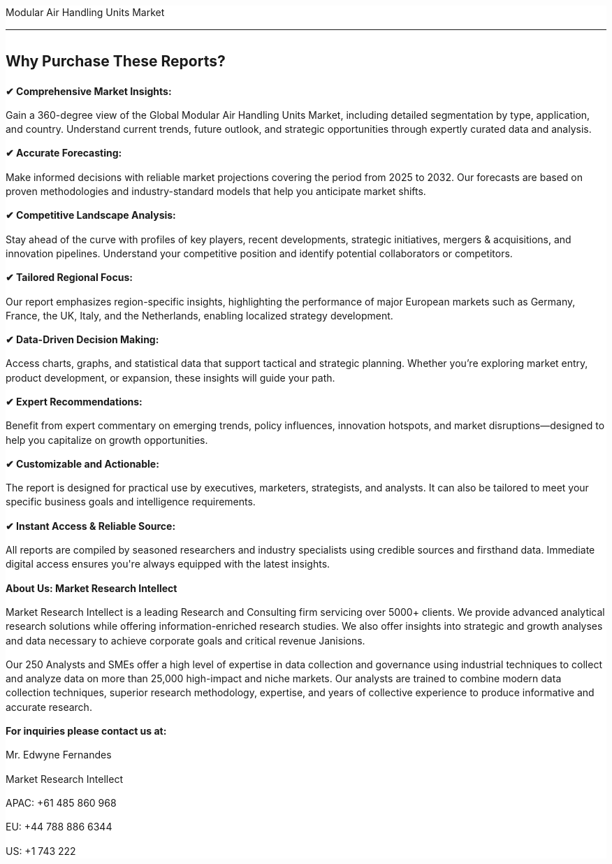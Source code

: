 Modular Air Handling Units Market</a></span></p></blockquote><hr /><h2>Why Purchase These Reports?</h2><p><strong>✔ Comprehensive Market Insights:</strong></p><p>Gain a 360-degree view of the Global Modular Air Handling Units Market, including detailed segmentation by type, application, and country. Understand current trends, future outlook, and strategic opportunities through expertly curated data and analysis.</p><p><strong>✔ Accurate Forecasting:</strong></p><p>Make informed decisions with reliable market projections covering the period from 2025 to 2032. Our forecasts are based on proven methodologies and industry-standard models that help you anticipate market shifts.</p><p><strong>✔ Competitive Landscape Analysis:</strong></p><p>Stay ahead of the curve with profiles of key players, recent developments, strategic initiatives, mergers &amp; acquisitions, and innovation pipelines. Understand your competitive position and identify potential collaborators or competitors.</p><p><strong>✔ Tailored Regional Focus:</strong></p><p>Our report emphasizes region-specific insights, highlighting the performance of major European markets such as Germany, France, the UK, Italy, and the Netherlands, enabling localized strategy development.</p><p><strong>✔ Data-Driven Decision Making:</strong></p><p>Access charts, graphs, and statistical data that support tactical and strategic planning. Whether you&rsquo;re exploring market entry, product development, or expansion, these insights will guide your path.</p><p><strong>✔ Expert Recommendations:</strong></p><p>Benefit from expert commentary on emerging trends, policy influences, innovation hotspots, and market disruptions&mdash;designed to help you capitalize on growth opportunities.</p><p><strong>✔ Customizable and Actionable:</strong></p><p>The report is designed for practical use by executives, marketers, strategists, and analysts. It can also be tailored to meet your specific business goals and intelligence requirements.</p><p><strong>✔ Instant Access &amp; Reliable Source:</strong></p><p>All reports are compiled by seasoned researchers and industry specialists using credible sources and firsthand data. Immediate digital access ensures you're always equipped with the latest insights.</p><p><strong><span class="font-[700]">About Us: Market Research Intellect</span></strong></p><p><span class="">Market Research Intellect is a leading Research and Consulting firm servicing over 5000+ clients. We provide advanced analytical research solutions while offering information-enriched research studies.&nbsp;</span>We also offer insights into strategic and growth analyses and data necessary to achieve corporate goals and critical revenue Janisions.</p><p><span class="">Our 250 Analysts and SMEs offer a high level of expertise in data collection and governance using industrial techniques to collect and analyze data on more than 25,000 high-impact and niche markets. Our analysts are trained to combine modern data collection techniques, superior research methodology, expertise, and years of collective experience to produce informative and accurate research.</span></p><p><strong>For inquiries please contact us at:</strong></p><p>Mr. Edwyne Fernandes</p><p>Market Research Intellect</p><p>APAC: +61 485 860 968</p><p>EU: +44 788 886 6344</p><p>US: +1 743 222